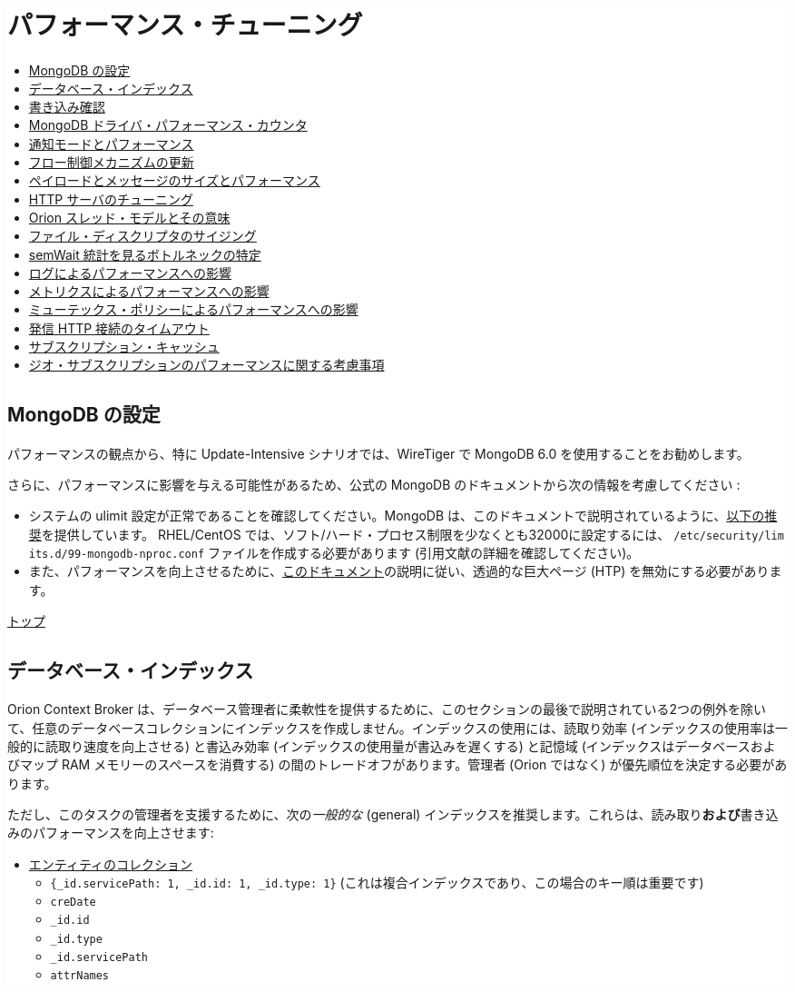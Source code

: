 # <a name="top"></a> パフォーマンス・チューニング

* [MongoDB の設定](#mongodb-configuration)
* [データベース・インデックス](#database-indexes)
* [書き込み確認](#write-concern)
* [MongoDB ドライバ・パフォーマンス・カウンタ](#mongodb-driver-performance-counters)
* [通知モードとパフォーマンス](#notification-modes-and-performance)
* [フロー制御メカニズムの更新](#updates-flow-control-mechanism)
* [ペイロードとメッセージのサイズとパフォーマンス](#payload-and-message-size-and-performance)
* [HTTP サーバのチューニング](#http-server-tuning)
* [Orion スレッド・モデルとその意味](#orion-thread-model-and-its-implications)
* [ファイル・ディスクリプタのサイジング](#file-descriptors-sizing)
* [semWait 統計を見るボトルネックの特定](#identifying-bottlenecks-looking-at-semwait-statistics)
* [ログによるパフォーマンスへの影響](#log-impact-on-performance)
* [メトリクスによるパフォーマンスへの影響](#metrics-impact-on-performance)
* [ミューテックス・ポリシーによるパフォーマンスへの影響](#mutex-policy-impact-on-performance)
* [発信 HTTP 接続のタイムアウト](#outgoing-http-connections-timeout)
* [サブスクリプション・キャッシュ](#subscription-cache)
* [ジオ・サブスクリプションのパフォーマンスに関する考慮事項](#geo-subscription-performance-considerations)

<a name="mongodb-configuration"></a>
##  MongoDB の設定

パフォーマンスの観点から、特に Update-Intensive シナリオでは、WireTiger で MongoDB 6.0 を使用することをお勧めします。

さらに、パフォーマンスに影響を与える可能性があるため、公式の MongoDB のドキュメントから次の情報を考慮してください :

* システムの ulimit 設定が正常であることを確認してください。MongoDB は、このドキュメントで説明されているように、[以下の推奨](https://docs.mongodb.org/manual/reference/ulimit)を提供しています。 RHEL/CentOS では、ソフト/ハード・プロセス制限を少なくとも32000に設定するには、 `/etc/security/limits.d/99-mongodb-nproc.conf` ファイルを作成する必要があります (引用文献の詳細を確認してください)。
* また、パフォーマンスを向上させるために、[このドキュメント](https://docs.mongodb.org/manual/tutorial/transparent-huge-pages/)の説明に従い、透過的な巨大ページ (HTP) を無効にする必要があります。

[トップ](#top)

<a name="database-indexes"></a>
## データベース・インデックス

Orion Context Broker は、データベース管理者に柔軟性を提供するために、このセクションの最後で説明されている2つの例外を除いて、任意のデータベースコレクションにインデックスを作成しません。インデックスの使用には、読取り効率 (インデックスの使用率は一般的に読取り速度を向上させる) と書込み効率 (インデックスの使用量が書込みを遅くする) と記憶域 (インデックスはデータベースおよびマップ RAM メモリーのスペースを消費する) の間のトレードオフがあります。管理者 (Orion ではなく) が優先順位を決定する必要があります。

ただし、このタスクの管理者を支援するために、次の*一般的な* (general) インデックスを推奨します。これらは、読み取り**および**書き込みのパフォーマンスを向上させます:

* [エンティティのコレクション](database_model.md#entities-collection)
    * `{_id.servicePath: 1, _id.id: 1, _id.type: 1}` (これは複合インデックスであり、この場合のキー順は重要です)
    * `creDate`
    * `_id.id`
    * `_id.type`
    * `_id.servicePath`
    * `attrNames`

